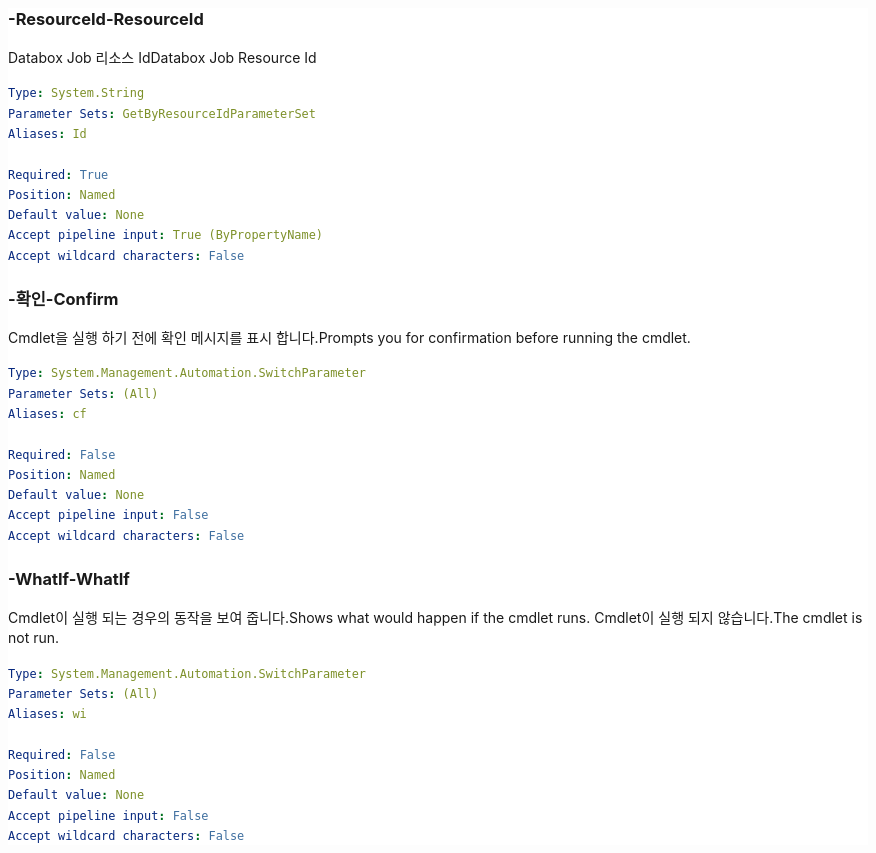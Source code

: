 ### <span data-ttu-id="e0d17-130">-ResourceId</span><span class="sxs-lookup"><span data-stu-id="e0d17-130">-ResourceId</span></span>
<span data-ttu-id="e0d17-131">Databox Job 리소스 Id</span><span class="sxs-lookup"><span data-stu-id="e0d17-131">Databox Job Resource Id</span></span>

```yaml
Type: System.String
Parameter Sets: GetByResourceIdParameterSet
Aliases: Id

Required: True
Position: Named
Default value: None
Accept pipeline input: True (ByPropertyName)
Accept wildcard characters: False
```

### <span data-ttu-id="e0d17-132">-확인</span><span class="sxs-lookup"><span data-stu-id="e0d17-132">-Confirm</span></span>
<span data-ttu-id="e0d17-133">Cmdlet을 실행 하기 전에 확인 메시지를 표시 합니다.</span><span class="sxs-lookup"><span data-stu-id="e0d17-133">Prompts you for confirmation before running the cmdlet.</span></span>

```yaml
Type: System.Management.Automation.SwitchParameter
Parameter Sets: (All)
Aliases: cf

Required: False
Position: Named
Default value: None
Accept pipeline input: False
Accept wildcard characters: False
```

### <span data-ttu-id="e0d17-134">-WhatIf</span><span class="sxs-lookup"><span data-stu-id="e0d17-134">-WhatIf</span></span>
<span data-ttu-id="e0d17-135">Cmdlet이 실행 되는 경우의 동작을 보여 줍니다.</span><span class="sxs-lookup"><span data-stu-id="e0d17-135">Shows what would happen if the cmdlet runs.</span></span> <span data-ttu-id="e0d17-136">Cmdlet이 실행 되지 않습니다.</span><span class="sxs-lookup"><span data-stu-id="e0d17-136">The cmdlet is not run.</span></span>

```yaml
Type: System.Management.Automation.SwitchParameter
Parameter Sets: (All)
Aliases: wi

Required: False
Position: Named
Default value: None
Accept pipeline input: False
Accept wildcard characters: False
```
